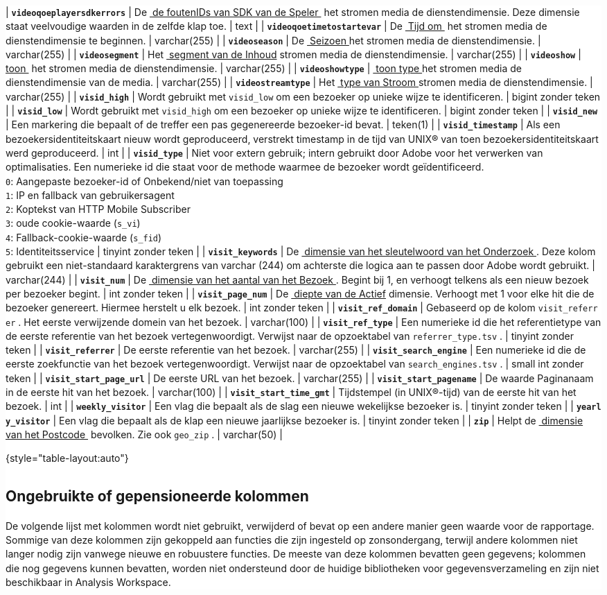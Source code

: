 | **`videoqoeplayersdkerrors`** | De [&#x200B; de foutenIDs van SDK van de Speler &#x200B;](/help/components/dimensions/sm-quality.md) het stromen media de dienstendimensie. Deze dimensie staat veelvoudige waarden in de zelfde klap toe. | text |
| **`videoqoetimetostartevar`** | De [&#x200B; Tijd om &#x200B;](/help/components/dimensions/sm-quality.md) het stromen media de dienstendimensie te beginnen. | varchar(255) |
| **`videoseason`** | De [&#x200B; Seizoen &#x200B;](/help/components/dimensions/sm-video-metadata.md) het stromen media de dienstendimensie. | varchar(255) |
| **`videosegment`** | Het [&#x200B; segment van de Inhoud &#x200B;](/help/components/dimensions/sm-core.md) stromen media de dienstendimensie. | varchar(255) |
| **`videoshow`** | [&#x200B; toon &#x200B;](/help/components/dimensions/sm-video-metadata.md) het stromen media de dienstendimensie. | varchar(255) |
| **`videoshowtype`** | [&#x200B; toon type &#x200B;](/help/components/dimensions/sm-video-metadata.md) het stromen media de dienstendimensie van de media. | varchar(255) |
| **`videostreamtype`** | Het [&#x200B; type van Stroom &#x200B;](/help/components/dimensions/sm-core.md) stromen media de dienstendimensie. | varchar(255) |
| **`visid_high`** | Wordt gebruikt met `visid_low` om een bezoeker op unieke wijze te identificeren. | bigint zonder teken |
| **`visid_low`** | Wordt gebruikt met `visid_high` om een bezoeker op unieke wijze te identificeren. | bigint zonder teken |
| **`visid_new`** | Een markering die bepaalt of de treffer een pas gegenereerde bezoeker-id bevat. | teken(1) |
| **`visid_timestamp`** | Als een bezoekersidentiteitskaart nieuw wordt geproduceerd, verstrekt timestamp in de tijd van UNIX® van toen bezoekersidentiteitskaart werd geproduceerd. | int |
| **`visid_type`** | Niet voor extern gebruik; intern gebruikt door Adobe voor het verwerken van optimalisaties. Een numerieke id die staat voor de methode waarmee de bezoeker wordt geïdentificeerd.<br>`0`: Aangepaste bezoeker-id of Onbekend/niet van toepassing <br>`1`: IP en fallback van gebruikersagent <br>`2`: Koptekst van HTTP Mobile Subscriber <br>`3`: oude cookie-waarde (`s_vi`) <br>`4`: Fallback-cookie-waarde (`s_fid`) <br>`5`: Identiteitsservice | tinyint zonder teken |
| **`visit_keywords`** | De [&#x200B; dimensie van het sleutelwoord van het Onderzoek &#x200B;](/help/components/dimensions/search-keyword.md). Deze kolom gebruikt een niet-standaard karaktergrens van varchar (244) om achterste die logica aan te passen door Adobe wordt gebruikt. | varchar(244) |
| **`visit_num`** | De [&#x200B; dimensie van het aantal van het Bezoek &#x200B;](/help/components/dimensions/visit-number.md). Begint bij 1, en verhoogt telkens als een nieuw bezoek per bezoeker begint. | int zonder teken |
| **`visit_page_num`** | De [&#x200B; diepte van de Actief &#x200B;](/help/components/dimensions/hit-depth.md) dimensie. Verhoogt met 1 voor elke hit die de bezoeker genereert. Hiermee herstelt u elk bezoek. | int zonder teken |
| **`visit_ref_domain`** | Gebaseerd op de kolom `visit_referrer` . Het eerste verwijzende domein van het bezoek. | varchar(100) |
| **`visit_ref_type`** | Een numerieke id die het referentietype van de eerste referentie van het bezoek vertegenwoordigt. Verwijst naar de opzoektabel van `referrer_type.tsv` . | tinyint zonder teken |
| **`visit_referrer`** | De eerste referentie van het bezoek. | varchar(255) |
| **`visit_search_engine`** | Een numerieke id die de eerste zoekfunctie van het bezoek vertegenwoordigt. Verwijst naar de opzoektabel van `search_engines.tsv` . | small int zonder teken |
| **`visit_start_page_url`** | De eerste URL van het bezoek. | varchar(255) |
| **`visit_start_pagename`** | De waarde Paginanaam in de eerste hit van het bezoek. | varchar(100) |
| **`visit_start_time_gmt`** | Tijdstempel (in UNIX®-tijd) van de eerste hit van het bezoek. | int |
| **`weekly_visitor`** | Een vlag die bepaalt als de slag een nieuwe wekelijkse bezoeker is. | tinyint zonder teken |
| **`yearly_visitor`** | Een vlag die bepaalt als de klap een nieuwe jaarlijkse bezoeker is. | tinyint zonder teken |
| **`zip`** | Helpt de [&#x200B; dimensie van het Postcode &#x200B;](/help/components/dimensions/zip-code.md) bevolken. Zie ook `geo_zip` . | varchar(50) |

{style="table-layout:auto"}

## Ongebruikte of gepensioneerde kolommen

De volgende lijst met kolommen wordt niet gebruikt, verwijderd of bevat op een andere manier geen waarde voor de rapportage. Sommige van deze kolommen zijn gekoppeld aan functies die zijn ingesteld op zonsondergang, terwijl andere kolommen niet langer nodig zijn vanwege nieuwe en robuustere functies. De meeste van deze kolommen bevatten geen gegevens; kolommen die nog gegevens kunnen bevatten, worden niet ondersteund door de huidige bibliotheken voor gegevensverzameling en zijn niet beschikbaar in Analysis Workspace.
